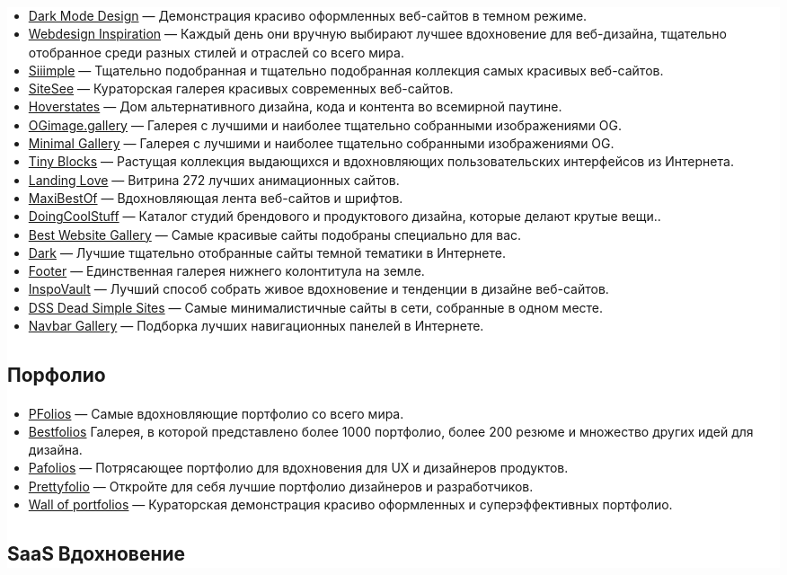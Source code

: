 - [Dark Mode Design](https://www.darkmodedesign.com/) <Badge type="info" text="F" /> — Демонстрация красиво оформленных веб-сайтов в темном режиме.
- [Webdesign Inspiration](https://www.webdesign-inspiration.com/) <Badge type="info" text="F" /> — Каждый день они вручную выбирают лучшее вдохновение для веб-дизайна, тщательно отобранное среди разных стилей и отраслей со всего мира.
- [Siiimple](https://siiimple.com/) <Badge type="info" text="F" /> — Тщательно подобранная и тщательно подобранная коллекция самых красивых веб-сайтов.
- [SiteSee](https://sitesee.co/) <Badge type="info" text="F" /> — Кураторская галерея красивых современных веб-сайтов.
- [Hoverstates](https://www.hoverstat.es/) <Badge type="info" text="F" /> — Дом альтернативного дизайна, кода и контента во всемирной паутине.
- [OGimage.gallery](https://www.ogimage.gallery/) <Badge type="info" text="F" /> — Галерея с лучшими и наиболее тщательно собранными изображениями OG.
- [Minimal Gallery](https://minimal.gallery/) <Badge type="info" text="F" /> — Галерея с лучшими и наиболее тщательно собранными изображениями OG.
- [Tiny Blocks](https://tinyblocks.cc/) <Badge type="info" text="F" /> — Растущая коллекция выдающихся и вдохновляющих пользовательских интерфейсов из Интернета.
- [Landing Love](https://www.landing.love/) <Badge type="info" text="F" /> — Витрина 272 лучших анимационных сайтов.
- [MaxiBestOf](https://maxibestof.one/) <Badge type="info" text="F" /> — Вдохновляющая лента веб-сайтов и шрифтов.
- [DoingCoolStuff](https://www.doingcoolstuff.xyz/) <Badge type="info" text="F" /> — Каталог студий брендового и продуктового дизайна, которые делают крутые вещи..
- [Best Website Gallery](https://bestwebsite.gallery/) <Badge type="info" text="F" /> — Самые красивые сайты подобраны специально для вас.
- [Dark](https://www.dark.design/) <Badge type="info" text="F" /> — Лучшие тщательно отобранные сайты темной тематики в Интернете.
- [Footer](https://www.footer.design/) <Badge type="info" text="F" /> — Единственная галерея нижнего колонтитула на земле.
- [InspoVault](https://www.inspovault.com/) <Badge type="info" text="F" /> — Лучший способ собрать живое вдохновение и тенденции в дизайне веб-сайтов.
- [DSS Dead Simple Sites](https://deadsimplesites.com/) <Badge type="info" text="F" /> — Самые минималистичные сайты в сети, собранные в одном месте.
- [Navbar Gallery](https://www.navbar.gallery/) <Badge type="info" text="F" /> — Подборка лучших навигационных панелей в Интернете.

## Порфолио

- [PFolios](https://pfolios.net/) <Badge type="info" text="F" /> — Самые вдохновляющие портфолио со всего мира.
- [Bestfolios](https://www.bestfolios.com/) <Badge type="info" text="F" /> Галерея, в которой представлено более 1000 портфолио, более 200 резюме и множество других идей для дизайна.
- [Pafolios](https://www.pafolios.com/) <Badge type="info" text="F" /> — Потрясающее портфолио для вдохновения для UX и дизайнеров продуктов.
- [Prettyfolio](https://www.prettyfolio.com/) <Badge type="info" text="F" /> — Откройте для себя лучшие портфолио дизайнеров и разработчиков.
- [Wall of portfolios](https://www.wallofportfolios.in/) <Badge type="info" text="F" /> — Кураторская демонстрация красиво оформленных и суперэффективных портфолио.

## SaaS Вдохновение
